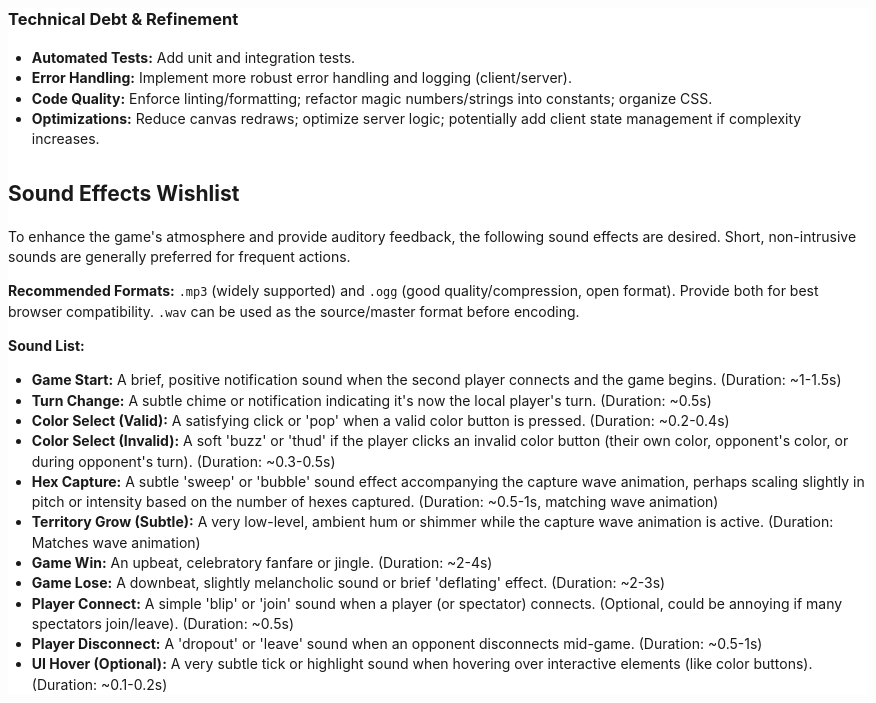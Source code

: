 ### Technical Debt & Refinement
*   **Automated Tests:** Add unit and integration tests.
*   **Error Handling:** Implement more robust error handling and logging (client/server).
*   **Code Quality:** Enforce linting/formatting; refactor magic numbers/strings into constants; organize CSS.
*   **Optimizations:** Reduce canvas redraws; optimize server logic; potentially add client state management if complexity increases.

## Sound Effects Wishlist

To enhance the game's atmosphere and provide auditory feedback, the following sound effects are desired. Short, non-intrusive sounds are generally preferred for frequent actions.

**Recommended Formats:** `.mp3` (widely supported) and `.ogg` (good quality/compression, open format). Provide both for best browser compatibility. `.wav` can be used as the source/master format before encoding.

**Sound List:**

*   **Game Start:** A brief, positive notification sound when the second player connects and the game begins. (Duration: ~1-1.5s)
*   **Turn Change:** A subtle chime or notification indicating it's now the local player's turn. (Duration: ~0.5s)
*   **Color Select (Valid):** A satisfying click or 'pop' when a valid color button is pressed. (Duration: ~0.2-0.4s)
*   **Color Select (Invalid):** A soft 'buzz' or 'thud' if the player clicks an invalid color button (their own color, opponent's color, or during opponent's turn). (Duration: ~0.3-0.5s)
*   **Hex Capture:** A subtle 'sweep' or 'bubble' sound effect accompanying the capture wave animation, perhaps scaling slightly in pitch or intensity based on the number of hexes captured. (Duration: ~0.5-1s, matching wave animation)
*   **Territory Grow (Subtle):** A very low-level, ambient hum or shimmer while the capture wave animation is active. (Duration: Matches wave animation)
*   **Game Win:** An upbeat, celebratory fanfare or jingle. (Duration: ~2-4s)
*   **Game Lose:** A downbeat, slightly melancholic sound or brief 'deflating' effect. (Duration: ~2-3s)
*   **Player Connect:** A simple 'blip' or 'join' sound when a player (or spectator) connects. (Optional, could be annoying if many spectators join/leave). (Duration: ~0.5s)
*   **Player Disconnect:** A 'dropout' or 'leave' sound when an opponent disconnects mid-game. (Duration: ~0.5-1s)
*   **UI Hover (Optional):** A very subtle tick or highlight sound when hovering over interactive elements (like color buttons). (Duration: ~0.1-0.2s)

